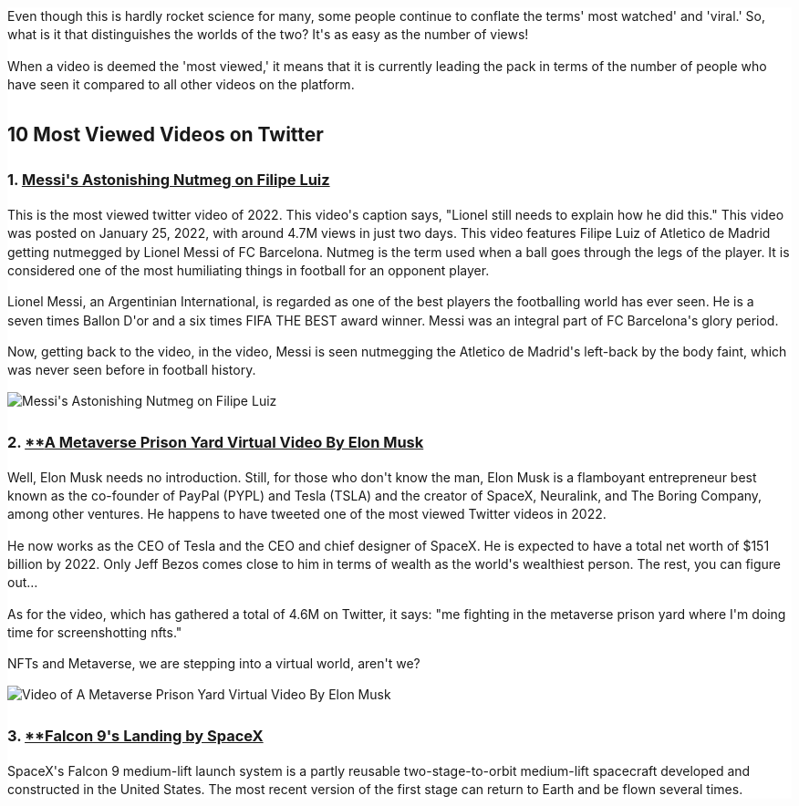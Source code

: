 Even though this is hardly rocket science for many, some people continue to conflate the terms' most watched' and 'viral.' So, what is it that distinguishes the worlds of the two? It's as easy as the number of views!

When a video is deemed the 'most viewed,' it means that it is currently leading the pack in terms of the number of people who have seen it compared to all other videos on the platform.

## 10 Most Viewed Videos on Twitter

### 1\. [**Messi's Astonishing Nutmeg on Filipe Luiz**](https://twitter.com/idoknowball/status/1486018635579953157)

This is the most viewed twitter video of 2022\. This video's caption says, "Lionel still needs to explain how he did this." This video was posted on January 25, 2022, with around 4.7M views in just two days. This video features Filipe Luiz of Atletico de Madrid getting nutmegged by Lionel Messi of FC Barcelona. Nutmeg is the term used when a ball goes through the legs of the player. It is considered one of the most humiliating things in football for an opponent player.

Lionel Messi, an Argentinian International, is regarded as one of the best players the footballing world has ever seen. He is a seven times Ballon D'or and a six times FIFA THE BEST award winner. Messi was an integral part of FC Barcelona's glory period.

Now, getting back to the video, in the video, Messi is seen nutmegging the Atletico de Madrid's left-back by the body faint, which was never seen before in football history.

![Messi's Astonishing Nutmeg on Filipe Luiz](https://images.wondershare.com/filmora/article-images/2022/02/most-viewed-twitter-video-1.png)

### 2\. [****A Metaverse Prison Yard Virtual Video By Elon Musk**](https://twitter.com/elonmusk/status/1482495353542754308)

Well, Elon Musk needs no introduction. Still, for those who don't know the man, Elon Musk is a flamboyant entrepreneur best known as the co-founder of PayPal (PYPL) and Tesla (TSLA) and the creator of SpaceX, Neuralink, and The Boring Company, among other ventures. He happens to have tweeted one of the most viewed Twitter videos in 2022.

He now works as the CEO of Tesla and the CEO and chief designer of SpaceX. He is expected to have a total net worth of $151 billion by 2022\. Only Jeff Bezos comes close to him in terms of wealth as the world's wealthiest person. The rest, you can figure out…

As for the video, which has gathered a total of 4.6M on Twitter, it says: "me fighting in the metaverse prison yard where I'm doing time for screenshotting nfts."

NFTs and Metaverse, we are stepping into a virtual world, aren't we?

![Video of A Metaverse Prison Yard Virtual Video By Elon Musk](https://images.wondershare.com/filmora/article-images/2022/02/most-viewed-twitter-video-2.png)

### 3\. [****Falcon 9's Landing by SpaceX**](https://twitter.com/SpaceX/status/1481651037291225113)

SpaceX's Falcon 9 medium-lift launch system is a partly reusable two-stage-to-orbit medium-lift spacecraft developed and constructed in the United States. The most recent version of the first stage can return to Earth and be flown several times.
